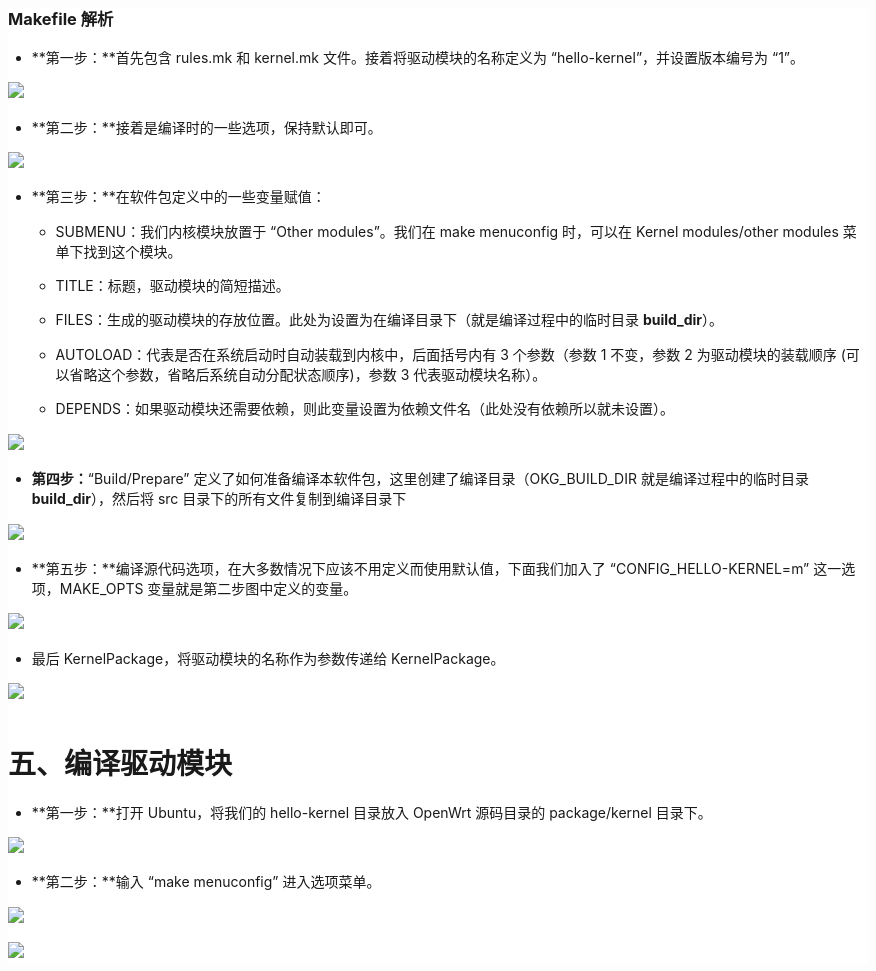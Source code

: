 ```Plain Text
```

### Makefile 解析

- **第一步：**首先包含 rules.mk 和 kernel.mk 文件。接着将驱动模块的名称定义为 “hello-kernel”，并设置版本编号为 “1”。

![](https://img-blog.csdnimg.cn/20191026201419412.png)

- **第二步：**接着是编译时的一些选项，保持默认即可。

![](https://img-blog.csdnimg.cn/20191026202415395.png?x-oss-process=image/watermark,type_ZmFuZ3poZW5naGVpdGk,shadow_10,text_aHR0cHM6Ly9ibG9nLmNzZG4ubmV0L3FxXzQxNDUzMjg1,size_16,color_FFFFFF,t_70)

- **第三步：**在软件包定义中的一些变量赋值：

  - SUBMENU：我们内核模块放置于 “Other modules”。我们在 make menuconfig 时，可以在 Kernel modules/other modules 菜单下找到这个模块。

  - TITLE：标题，驱动模块的简短描述。

  - FILES：生成的驱动模块的存放位置。此处为设置为在编译目录下（就是编译过程中的临时目录 **build_dir**）。

  - AUTOLOAD：代表是否在系统启动时自动装载到内核中，后面括号内有 3 个参数（参数 1 不变，参数 2 为驱动模块的装载顺序 (可以省略这个参数，省略后系统自动分配状态顺序)，参数 3 代表驱动模块名称）。

  - DEPENDS：如果驱动模块还需要依赖，则此变量设置为依赖文件名（此处没有依赖所以就未设置）。

![](https://img-blog.csdnimg.cn/20191026201638901.png)

- **第四步：**“Build/Prepare” 定义了如何准备编译本软件包，这里创建了编译目录（OKG_BUILD_DIR 就是编译过程中的临时目录 **build_dir**），然后将 src 目录下的所有文件复制到编译目录下

![](https://img-blog.csdnimg.cn/20191026202601567.png)

- **第五步：**编译源代码选项，在大多数情况下应该不用定义而使用默认值，下面我们加入了 “CONFIG_HELLO-KERNEL=m” 这一选项，MAKE_OPTS 变量就是第二步图中定义的变量。

![](https://img-blog.csdnimg.cn/20191026202747877.png)

- 最后 KernelPackage，将驱动模块的名称作为参数传递给 KernelPackage。

![](https://img-blog.csdnimg.cn/20191026203152206.png)

# 五、编译驱动模块

- **第一步：**打开 Ubuntu，将我们的 hello-kernel 目录放入 OpenWrt 源码目录的 package/kernel 目录下。

![](https://img-blog.csdnimg.cn/20191026204158999.png)

- **第二步：**输入 “make menuconfig” 进入选项菜单。

![](https://img-blog.csdnimg.cn/20191026204514425.png)

![](https://img-blog.csdnimg.cn/20191026204535269.png)
